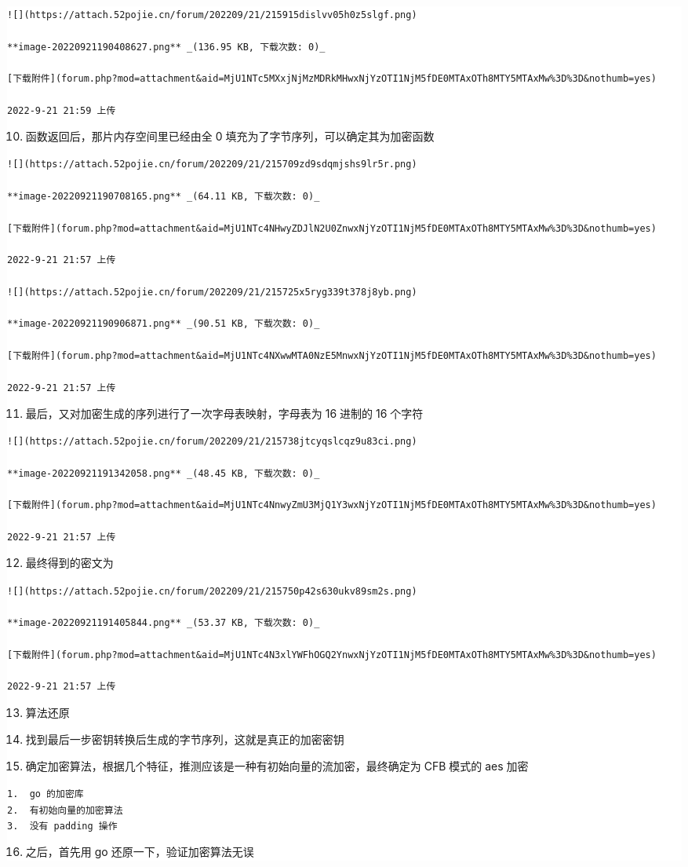     ![](https://attach.52pojie.cn/forum/202209/21/215915dislvv05h0z5slgf.png)
    
    **image-20220921190408627.png** _(136.95 KB, 下载次数: 0)_
    
    [下载附件](forum.php?mod=attachment&aid=MjU1NTc5MXxjNjMzMDRkMHwxNjYzOTI1NjM5fDE0MTAxOTh8MTY5MTAxMw%3D%3D&nothumb=yes)
    
    2022-9-21 21:59 上传
    
10.  函数返回后，那片内存空间里已经由全 0 填充为了字节序列，可以确定其为加密函数
    
    ![](https://attach.52pojie.cn/forum/202209/21/215709zd9sdqmjshs9lr5r.png)
    
    **image-20220921190708165.png** _(64.11 KB, 下载次数: 0)_
    
    [下载附件](forum.php?mod=attachment&aid=MjU1NTc4NHwyZDJlN2U0ZnwxNjYzOTI1NjM5fDE0MTAxOTh8MTY5MTAxMw%3D%3D&nothumb=yes)
    
    2022-9-21 21:57 上传
    
    ![](https://attach.52pojie.cn/forum/202209/21/215725x5ryg339t378j8yb.png)
    
    **image-20220921190906871.png** _(90.51 KB, 下载次数: 0)_
    
    [下载附件](forum.php?mod=attachment&aid=MjU1NTc4NXwwMTA0NzE5MnwxNjYzOTI1NjM5fDE0MTAxOTh8MTY5MTAxMw%3D%3D&nothumb=yes)
    
    2022-9-21 21:57 上传
    
11.  最后，又对加密生成的序列进行了一次字母表映射，字母表为 16 进制的 16 个字符
    
    ![](https://attach.52pojie.cn/forum/202209/21/215738jtcyqslcqz9u83ci.png)
    
    **image-20220921191342058.png** _(48.45 KB, 下载次数: 0)_
    
    [下载附件](forum.php?mod=attachment&aid=MjU1NTc4NnwyZmU3MjQ1Y3wxNjYzOTI1NjM5fDE0MTAxOTh8MTY5MTAxMw%3D%3D&nothumb=yes)
    
    2022-9-21 21:57 上传
    
12.  最终得到的密文为
    
    ![](https://attach.52pojie.cn/forum/202209/21/215750p42s630ukv89sm2s.png)
    
    **image-20220921191405844.png** _(53.37 KB, 下载次数: 0)_
    
    [下载附件](forum.php?mod=attachment&aid=MjU1NTc4N3xlYWFhOGQ2YnwxNjYzOTI1NjM5fDE0MTAxOTh8MTY5MTAxMw%3D%3D&nothumb=yes)
    
    2022-9-21 21:57 上传
    
13.  算法还原
    
14.  找到最后一步密钥转换后生成的字节序列，这就是真正的加密密钥
    
15.  确定加密算法，根据几个特征，推测应该是一种有初始向量的流加密，最终确定为 CFB 模式的 aes 加密
    
    1.  go 的加密库
    2.  有初始向量的加密算法
    3.  没有 padding 操作
16.  之后，首先用 go 还原一下，验证加密算法无误
    